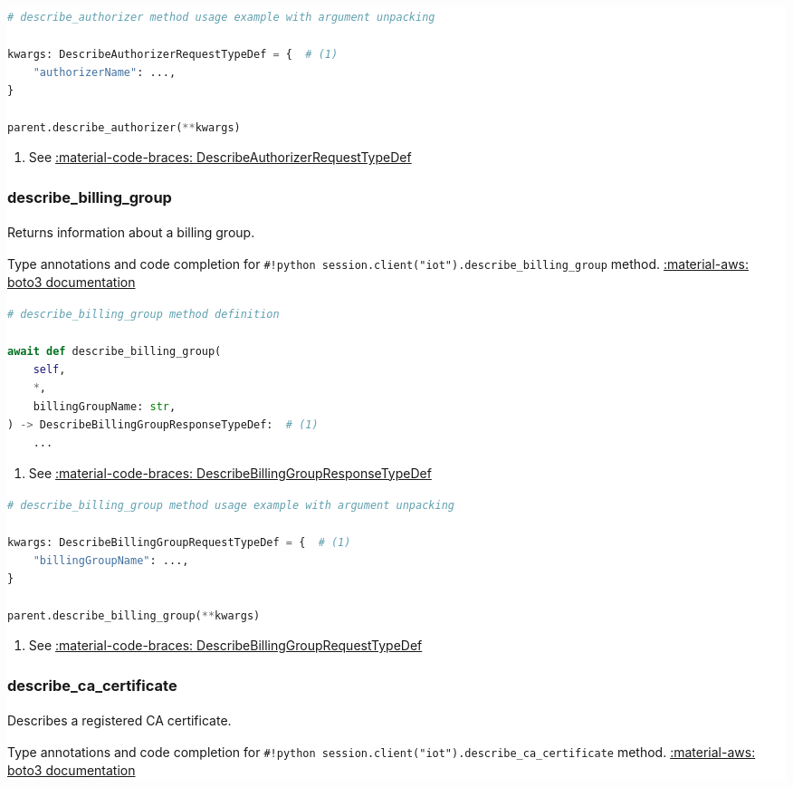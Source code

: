 
```python
# describe_authorizer method usage example with argument unpacking

kwargs: DescribeAuthorizerRequestTypeDef = {  # (1)
    "authorizerName": ...,
}

parent.describe_authorizer(**kwargs)
```

1. See [:material-code-braces: DescribeAuthorizerRequestTypeDef](./type_defs.md#describeauthorizerrequesttypedef)

### describe\_billing\_group

Returns information about a billing group.

Type annotations and code completion for `#!python session.client("iot").describe_billing_group` method.
[:material-aws: boto3 documentation](https://boto3.amazonaws.com/v1/documentation/api/latest/reference/services/iot.html#IoT.Client)

```python
# describe_billing_group method definition

await def describe_billing_group(
    self,
    *,
    billingGroupName: str,
) -> DescribeBillingGroupResponseTypeDef:  # (1)
    ...
```

1. See [:material-code-braces: DescribeBillingGroupResponseTypeDef](./type_defs.md#describebillinggroupresponsetypedef)


```python
# describe_billing_group method usage example with argument unpacking

kwargs: DescribeBillingGroupRequestTypeDef = {  # (1)
    "billingGroupName": ...,
}

parent.describe_billing_group(**kwargs)
```

1. See [:material-code-braces: DescribeBillingGroupRequestTypeDef](./type_defs.md#describebillinggrouprequesttypedef)

### describe\_ca\_certificate

Describes a registered CA certificate.

Type annotations and code completion for `#!python session.client("iot").describe_ca_certificate` method.
[:material-aws: boto3 documentation](https://boto3.amazonaws.com/v1/documentation/api/latest/reference/services/iot.html#IoT.Client)
